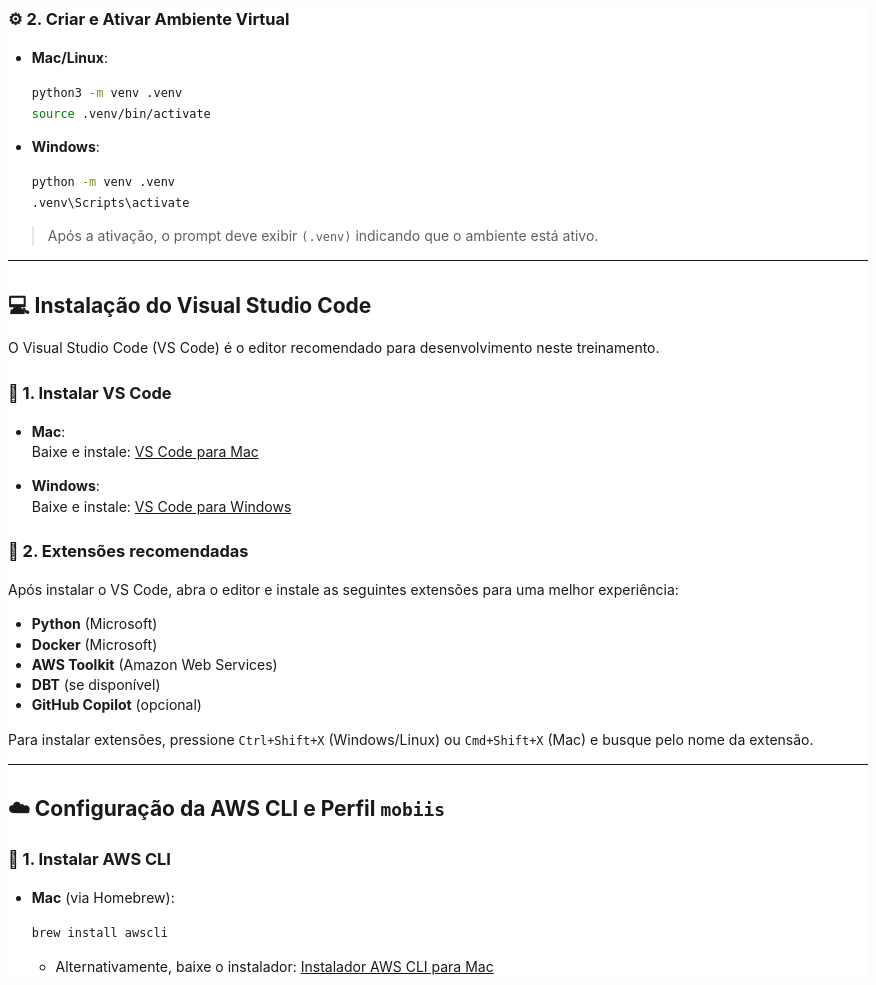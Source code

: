 ### ⚙️ 2. Criar e Ativar Ambiente Virtual

- **Mac/Linux**:
  ```bash
  python3 -m venv .venv
  source .venv/bin/activate
  ```

- **Windows**:
  ```bash
  python -m venv .venv
  .venv\Scripts\activate
  ```

> Após a ativação, o prompt deve exibir `(.venv)` indicando que o ambiente está ativo.

---

## 💻 Instalação do Visual Studio Code

O Visual Studio Code (VS Code) é o editor recomendado para desenvolvimento neste treinamento.

### 🔽 1. Instalar VS Code

- **Mac**:  
  Baixe e instale: [VS Code para Mac](https://code.visualstudio.com/download)

- **Windows**:  
  Baixe e instale: [VS Code para Windows](https://code.visualstudio.com/download)

### 🧩 2. Extensões recomendadas

Após instalar o VS Code, abra o editor e instale as seguintes extensões para uma melhor experiência:

- **Python** (Microsoft)
- **Docker** (Microsoft)
- **AWS Toolkit** (Amazon Web Services)
- **DBT** (se disponível)
- **GitHub Copilot** (opcional)

Para instalar extensões, pressione `Ctrl+Shift+X` (Windows/Linux) ou `Cmd+Shift+X` (Mac) e busque pelo nome da extensão.

---

## ☁️ Configuração da AWS CLI e Perfil `mobiis`

### 🔧 1. Instalar AWS CLI

- **Mac** (via Homebrew):
  ```bash
  brew install awscli
  ```
  - Alternativamente, baixe o instalador: [Instalador AWS CLI para Mac](https://docs.aws.amazon.com/cli/latest/userguide/install-cliv2-mac.html)

